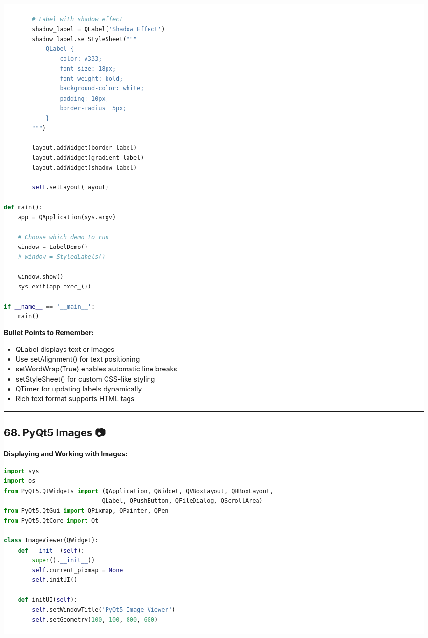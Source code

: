 ```python
        
        # Label with shadow effect
        shadow_label = QLabel('Shadow Effect')
        shadow_label.setStyleSheet("""
            QLabel {
                color: #333;
                font-size: 18px;
                font-weight: bold;
                background-color: white;
                padding: 10px;
                border-radius: 5px;
            }
        """)
        
        layout.addWidget(border_label)
        layout.addWidget(gradient_label)
        layout.addWidget(shadow_label)
        
        self.setLayout(layout)

def main():
    app = QApplication(sys.argv)
    
    # Choose which demo to run
    window = LabelDemo()
    # window = StyledLabels()
    
    window.show()
    sys.exit(app.exec_())

if __name__ == '__main__':
    main()
```

**Bullet Points to Remember:**
- QLabel displays text or images
- Use setAlignment() for text positioning
- setWordWrap(True) enables automatic line breaks
- setStyleSheet() for custom CSS-like styling
- QTimer for updating labels dynamically
- Rich text format supports HTML tags

---
## 68. PyQt5 Images 📷
**Displaying and Working with Images:**
```python
import sys
import os
from PyQt5.QtWidgets import (QApplication, QWidget, QVBoxLayout, QHBoxLayout, 
                            QLabel, QPushButton, QFileDialog, QScrollArea)
from PyQt5.QtGui import QPixmap, QPainter, QPen
from PyQt5.QtCore import Qt

class ImageViewer(QWidget):
    def __init__(self):
        super().__init__()
        self.current_pixmap = None
        self.initUI()
    
    def initUI(self):
        self.setWindowTitle('PyQt5 Image Viewer')
        self.setGeometry(100, 100, 800, 600)
        
```